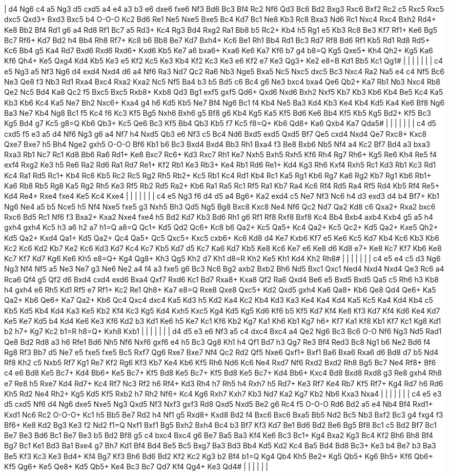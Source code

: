 | d4 Ng6 c4 a5 Ng3 d5 cxd5 a4 e4 a3 b3 e6 dxe6 fxe6 Nf3 Bd6 Bc3 Bf4 Rc2 Nf6 Qd3 Bc6 Bd2 Bxg3 Rxc6 Bxf2 Rc2 c5 Rxc5 Rxc5 dxc5 Qxd3+ Bxd3 Bxc5 b4 O-O-O Kc2 Bd6 Re1 Ne5 Nxe5 Bxe5 Bc4 Kd7 Bc1 Ne8 Kb3 Rc8 Bxa3 Nd6 Rc1 Nxc4 Rxc4 Bxh2 Rd4+ Ke8 Bb2 Bf4 Rd1 g6 a4 Rd8 Rf1 Bc7 a5 Rd3+ Kc4 Rg3 Bd4 Rxg2 Ra1 Bb8 b5 Rc2+ Kb4 h5 Rg1 e5 Kb3 Rc8 Be3 Kf7 Rf1+ Ke6 Bg5 Bc7 Rf6+ Kd7 Bd2 h4 Bb4 Rh8 Rf7+ Kc8 b6 Bb8 Be7 Kd7 Bxh4+ Kc6 Be1 Rh1 Bb4 Rd1 Bc3 Rd7 Rf8 Bd6 Rf1 Kb5 Rd1 Rd8 Rd5+ Kc6 Bb4 g5 Ka4 Rd7 Bxd6 Rxd6 Rxd6+ Kxd6 Kb5 Ke7 a6 bxa6+ Kxa6 Ke6 Ka7 Kf6 b7 g4 b8=Q Kg5 Qxe5+ Kh4 Qh2+ Kg5 Ka6 Kf6 Qh4+ Ke5 Qxg4 Kd4 Kb5 Ke3 e5 Kf2 Kc5 Ke3 Kb4 Kf2 Kc3 Ke3 e6 Kf2 e7 Ke3 Qg3+ Ke2 e8=B Kd1 Bb5 Kc1 Qg1# |  |  |  |  |  |
| c4 e5 Ng3 a5 Nf3 Ng6 d4 exd4 Nxd4 d6 a4 Nf6 Ra3 Nd7 Qc2 Ra6 Nb3 Nge5 Bxa5 Nc5 Nxc5 dxc5 Bc3 Nxc4 Ra2 Na5 e4 c4 Nf5 Bc6 Ne3 Qe8 f3 Nb3 Rd1 Rxa4 Bxc4 Rxa2 Kxa2 Nc5 Nf5 Ba4 b3 b5 Bd5 c6 Bc4 g6 Ne3 bxc4 bxa4 Qe6 Qb2+ Ka7 Rb1 Nb3 Nxc4 Rb8 Qe2 Nc5 Bd4 Ka8 Qc2 f5 Bxc5 Bxc5 Rxb8+ Kxb8 Qd3 Bg1 exf5 gxf5 Qd6+ Qxd6 Nxd6 Bxh2 Nxf5 Kb7 Kb3 Kb6 Kb4 Be5 Kc4 Ka5 Kb3 Kb6 Kc4 Ka5 Ne7 Bh2 Nxc6+ Kxa4 g4 h6 Kd5 Kb5 Ne7 Bf4 Ng6 Bc1 f4 Kb4 Ne5 Ba3 Kd4 Kb3 Ke4 Kb4 Kd5 Ka4 Ke6 Bf8 Ng6 Ba3 Ne7 Kb4 Ng8 Bc1 f5 Kc4 f6 Kc3 Kf5 Bg5 Nxh6 Bxh6 g5 Bf8 g6 Kb4 Kg5 Ka5 Kf5 Bd6 Ke6 Bb4 Kf5 Kb5 Kg5 Bd2+ Kf5 Bc3 Kg5 Bd4 g7 Kc5 g8=Q Kb6 Qb3+ Kc5 Qe6 Bc3 Kf5 Bb4 Qb3 Kb5 f7 Kc5 f8=Q+ Kb6 Qd8+ Ka6 Qxb4 Ka7 Qda5# |  |  |  |  |  |
| c4 d5 cxd5 f5 e3 a5 d4 Nf6 Ng3 g6 a4 Nf7 h4 Nxd5 Qb3 e6 Nf3 c5 Bc4 Nd6 Bxd5 exd5 Qxd5 Bf7 Qe5 cxd4 Nxd4 Qe7 Rxc8+ Kxc8 Qxe7 Bxe7 h5 Bh4 Nge2 gxh5 O-O-O Bf6 Kb1 b6 Bc3 Bxd4 Bxd4 Bb3 Rh1 Bxa4 f3 Be8 Bxb6 Nb5 Nf4 a4 Kc2 Bf7 Bd4 a3 bxa3 Rxa3 Rb1 Nc7 Rc1 Kd8 Bb6 Ra6 Rd1+ Ke8 Bxc7 Rc6+ Kd3 Rxc7 Rh1 Ke7 Nxh5 Bxh5 Rxh5 Kf6 Rh4 Rg7 Rh6+ Kg5 Re6 Kh4 Re5 f4 exf4 Rxg2 Ke3 h5 Re6 Ra2 Rd6 Ra1 Rd7 Re1+ Kf2 Rb1 Ke3 Rb3+ Ke4 Rb1 Rd6 Re1+ Kd4 Kg3 Rh6 Kxf4 Rxh5 Rc1 Kd3 Rb1 Kc3 Rd1 Kc4 Ra1 Rd5 Rc1+ Kb4 Rc6 Kb5 Rc2 Rc5 Rg2 Rh5 Rb2+ Kc5 Rb1 Kc4 Rd1 Kb4 Rc1 Ka5 Rg1 Kb6 Rg7 Ka6 Rg2 Kb7 Rg1 Kb6 Rb1+ Ka6 Rb8 Rb5 Rg8 Ka5 Rg2 Rh5 Ke3 Rf5 Rb2 Rd5 Ra2+ Kb6 Ra1 Ra5 Rc1 Rf5 Ra1 Kb7 Ra4 Kc6 Rf4 Rd5 Ra4 Rf5 Rd4 Kb5 Rf4 Re5+ Kd4 Re4+ Rxe4 fxe4 Ke5 Kc4 Kxe4 |  |  |  |  |  |
| c4 e5 Ng3 f6 d4 d5 a4 Bg6+ Ka2 exd4 c5 Ne7 Nf3 Nc6 h4 d3 exd3 d4 b4 Bf7+ Kb1 Ng6 Ne4 a5 b5 Nce5 h5 Nf4 Nxe5 fxe5 g3 Nxh5 Bh3 Qd5 Ng5 Bg8 Bxc8 Kxc8 Ne4 Nf6 Qc2 Nd7 Qa2 Kd8 c6 Qxa2+ Rxa2 bxc6 Rxc6 Bd5 Rc1 Nf6 f3 Bxa2+ Kxa2 Nxe4 fxe4 h5 Bd2 Kd7 Kb3 Bd6 Rh1 g6 Rf1 Rf8 Rxf8 Bxf8 Kc4 Bb4 Bxb4 axb4 Kxb4 g5 a5 h4 gxh4 gxh4 Kc5 h3 a6 h2 a7 h1=Q a8=Q Qc1+ Kd5 Qd2 Qc6+ Kc8 b6 Qa2+ Kc5 Qa5+ Kc4 Qa2+ Kc5 Qc2+ Kd5 Qa2+ Kxe5 Qh2+ Kd5 Qa2+ Kxd4 Qa1+ Kd5 Qa2+ Qc4 Qa5+ Qc5 Qxc5+ Kxc5 cxb6+ Kc6 Kd8 d4 Ke7 Kxb6 Kf7 e5 Ke6 Kc5 Kd7 Kb4 Kc6 Kb3 Kb6 Kc2 Kc6 Kd2 Kb7 Ke2 Kc6 Kd3 Kd7 Kc4 Kc7 Kb5 Kd7 d5 Kc7 Ka6 Kd7 Kb5 Ke8 Kc6 Ke7 e6 Ke8 d6 Kd8 e7+ Ke8 Kc7 Kf7 Kb6 Ke8 Kc7 Kf7 Kd7 Kg6 Ke6 Kh5 e8=Q+ Kg4 Qg8+ Kh3 Qg5 Kh2 d7 Kh1 d8=R Kh2 Ke5 Kh1 Kd4 Kh2 Rh8# |  |  |  |  |  |
| c4 e5 e4 c5 d3 Ng6 Ng3 Nf4 Nf5 a5 Ne3 Ne7 g3 Ne6 Ne2 a4 f4 a3 fxe5 g6 Bc3 Nc6 Bg2 axb2 Bxb2 Bh6 Nd5 Bxc1 Qxc1 Ned4 Nxd4 Nxd4 Qe3 Rc6 a4 Rca6 Qf4 g5 Qf2 d6 Bxd4 cxd4 exd6 Bxa4 Qxf7 Rxd6 Kc1 Bd7 Rxa8+ Kxa8 Qf2 Ra6 Qxd4 Be6 e5 Bxd5 Bxd5 Qa5 c5 Rh6 h3 Kb8 h4 gxh4 e6 Rh5 Kd1 Rf5 e7 Rf1+ Kc2 Re1 Qh8+ Ka7 e8=Q Rxe8 Qxe8 Qxc5+ Kd2 Qxd5 gxh4 Ka6 Qa8+ Kb6 Qe8 Qd4 Qe6+ Ka5 Qa2+ Kb6 Qe6+ Ka7 Qa2+ Kb6 Qc4 Qxc4 dxc4 Ka5 Kd3 h5 Kd2 Ka4 Kc2 Kb4 Kd3 Ka3 Ke4 Ka4 Kd4 Ka5 Kc5 Ka4 Kd4 Kb4 c5 Kb5 Kd5 Kb4 Kd4 Ka3 Ke5 Kb2 Kf4 Kc3 Kg5 Kd4 Kxh5 Kxc5 Kg4 Kd5 Kg5 Kd6 Kf6 b5 Kf5 Kd7 Kf4 Ke8 Kf3 Kd7 Kf4 Kd6 Ke4 Kd7 Ke5 Ke7 Kd5 b4 Kd4 Ke6 Ke3 Kf6 Kd2 b3 Kd1 Ke6 h5 Ke7 Kc1 Kf6 Kb2 Kg7 Ka1 Kh6 Kb1 Kg7 h6+ Kf7 Ka1 Kf8 Kb1 Kf7 Kc1 Kg8 Kd1 b2 h7+ Kg7 Kc2 b1=R h8=Q+ Kxh8 Kxb1 |  |  |  |  |  |
| d4 d5 e3 e6 Nf3 a5 c4 dxc4 Bxc4 a4 Qe2 Ng6 Bc3 Bc6 O-O Nf6 Ng3 Nd5 Rad1 Qe8 Bd2 Rd8 a3 h6 Rfe1 Bd6 Nh5 Nf6 Nxf6 gxf6 e4 h5 Bc3 Qg8 Kh1 h4 Qf1 Bd7 h3 Qg7 Re3 Bf4 Red3 Bc8 Ng1 b6 Ne2 Bd6 f4 Rg8 Rf3 Bb7 d5 Ne7 e5 fxe5 fxe5 Bc5 Rxf7 Qg6 Rxe7 Bxe7 Nf4 Qc2 Rd2 Qf5 Nxe6 Qxf1+ Bxf1 Ba6 Bxa6 Rxa6 d6 Bd8 d7 b5 Nd4 Rf8 Kh2 c5 Nxb5 Rf7 Kg1 Re7 Kf2 Rg6 Kf3 Kb7 Ke4 Kb6 Kf5 Rh6 Nd6 Kc6 Ne4 Rxd7 Nf6 Rxd2 Bxd2 Rh8 Bg5 Bc7 Ne4 Rf8+ Bf6 c4 e6 Bd8 Ke5 Bc7+ Kd4 Bb6+ Ke5 Bc7+ Kf5 Bd8 Ke5 Bc7+ Kf5 Bd8 Ke5 Bc7+ Kd4 Bb6+ Kxc4 Bd8 Bxd8 Rxd8 g3 Re8 gxh4 Rh8 e7 Re8 h5 Rxe7 Kd4 Rd7+ Kc4 Rf7 Nc3 Rf2 h6 Rf4+ Kd3 Rh4 h7 Rh5 h4 Rxh7 h5 Rd7+ Ke3 Rf7 Ke4 Rb7 Kf5 Rf7+ Kg4 Rd7 h6 Rd6 Kh5 Rd2 Ne4 Rh2+ Kg5 Kd5 Kf5 Rxb2 h7 Rh2 Nf6+ Kc4 Kg6 Rxh7 Kxh7 Kb3 Nd7 Ka2 Kg7 Kb2 Nb6 Kxa3 Nxa4 |  |  |  |  |  |
| c4 e5 e3 d5 cxd5 Nf6 d4 Ng6 dxe5 Nxe5 Ng3 Qxd5 Nf3 Nxf3 gxf3 Rd8 Qxd5 Nxd5 Be2 g6 Rc4 f5 O-O-O Rd6 Bd2 a5 e4 Nb4 Bf4 Rxd1+ Kxd1 Nc6 Rc2 O-O-O+ Kc1 h5 Bb5 Be7 Rd2 h4 Nf1 g5 Rxd8+ Kxd8 Bd2 f4 Bxc6 Bxc6 Bxa5 Bb5 Nd2 Bc5 Nb3 Bxf2 Bc3 g4 fxg4 f3 Bf6+ Ke8 Kd2 Bg3 Ke3 f2 Nd2 f1=Q Nxf1 Bxf1 Bg5 Bxh2 Bxh4 Bc4 b3 Bf7 Kf3 Kd7 Be1 Bd6 Bd2 Be6 Bg5 Bf8 Bc1 c5 Bd2 Bf7 Bc1 Be7 Be3 Bd6 Bc1 Be7 Be3 b5 Bd2 Bf8 g5 c4 bxc4 Bxc4 g6 Be7 Ba5 Ba3 Kf4 Ke6 Bc3 Bc1+ Kg4 Bxa2 Kg3 Bc4 Kf2 Bh6 Bh8 Bf4 Bg7 Bc1 Ke1 Bd3 Ba1 Bxe4 g7 Bh7 Kd1 Bf4 Bd4 Be5 Bc5 Bxg7 Ba3 Bd3 Bb4 Kd5 Kd2 Kc4 Ba5 Bd4 Bd8 Bc3+ Ke3 b4 Be7 b3 Ba3 Be5 Kf3 Kc3 Ke3 Bd4+ Kf4 Bg7 Kf3 Bh6 Bd6 Bd2 Kf2 Kc2 Kg3 b2 Bf4 b1=Q Kg4 Qb4 Kh5 Be2+ Kg5 Qb5+ Kg6 Bh5+ Kf6 Qb6+ Kf5 Qg6+ Ke5 Qe8+ Kd5 Qb5+ Ke4 Bc3 Bc7 Qd7 Kf4 Qg4+ Ke3 Qd4# |  |  |  |  |  |